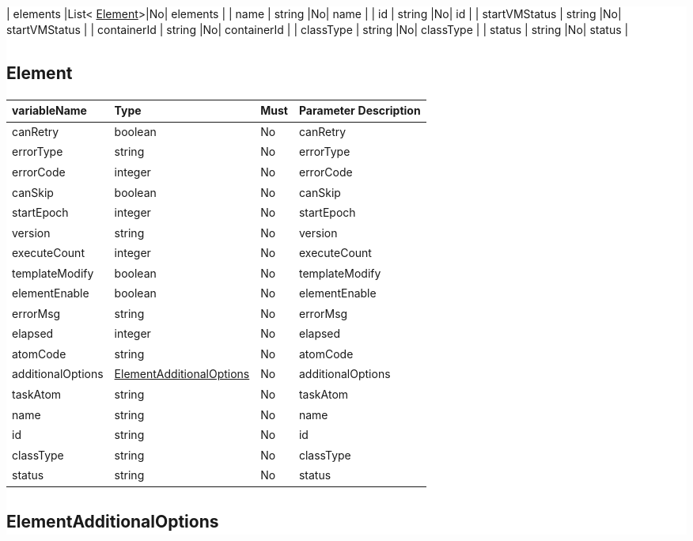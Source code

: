  | elements |List&lt; [Element](get-the-details-of-the-pipeline-template.md)&gt;|No|  elements | 
 | name | string |No|  name | 
 | id | string |No|  id | 
 | startVMStatus | string |No|  startVMStatus | 
 | containerId | string |No|  containerId | 
 | classType | string |No|  classType | 
 | status | string |No|  status | 

 ## Element 

 | variableName| Type| Must| Parameter Description| 
 | :--- | :--- | :--- | :--- | 
 | canRetry | boolean |No|  canRetry | 
 | errorType | string |No|  errorType | 
 | errorCode | integer |No|  errorCode | 
 | canSkip | boolean |No|  canSkip | 
 | startEpoch | integer |No|  startEpoch | 
 | version | string |No|  version | 
 | executeCount | integer |No|  executeCount | 
 | templateModify | boolean |No|  templateModify | 
 | elementEnable | boolean |No|  elementEnable | 
 | errorMsg | string |No|  errorMsg | 
 | elapsed | integer |No|  elapsed | 
 | atomCode | string |No|  atomCode | 
 | additionalOptions | [ElementAdditionalOptions](get-the-details-of-the-pipeline-template.md) |No|  additionalOptions | 
 | taskAtom | string |No|  taskAtom | 
 | name | string |No|  name | 
 | id | string |No|  id | 
 | classType | string |No|  classType | 
 | status | string |No|  status | 

 ## ElementAdditionalOptions 
